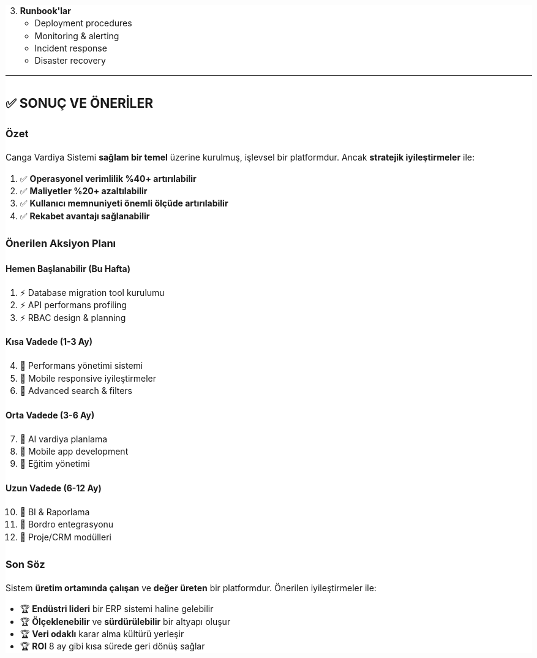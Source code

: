 3. **Runbook'lar**
   - Deployment procedures
   - Monitoring & alerting
   - Incident response
   - Disaster recovery

---

## ✅ SONUÇ VE ÖNERİLER

### Özet

Canga Vardiya Sistemi **sağlam bir temel** üzerine kurulmuş, işlevsel bir platformdur. Ancak **stratejik iyileştirmeler** ile:

1. ✅ **Operasyonel verimlilik %40+ artırılabilir**
2. ✅ **Maliyetler %20+ azaltılabilir**
3. ✅ **Kullanıcı memnuniyeti önemli ölçüde artırılabilir**
4. ✅ **Rekabet avantajı sağlanabilir**

### Önerilen Aksiyon Planı

#### Hemen Başlanabilir (Bu Hafta)
1. ⚡ Database migration tool kurulumu
2. ⚡ API performans profiling
3. ⚡ RBAC design & planning

#### Kısa Vadede (1-3 Ay)
4. 🎯 Performans yönetimi sistemi
5. 🎯 Mobile responsive iyileştirmeler
6. 🎯 Advanced search & filters

#### Orta Vadede (3-6 Ay)
7. 🚀 AI vardiya planlama
8. 🚀 Mobile app development
9. 🚀 Eğitim yönetimi

#### Uzun Vadede (6-12 Ay)
10. 🌟 BI & Raporlama
11. 🌟 Bordro entegrasyonu
12. 🌟 Proje/CRM modülleri

### Son Söz

Sistem **üretim ortamında çalışan** ve **değer üreten** bir platformdur. Önerilen iyileştirmeler ile:

- 🏆 **Endüstri lideri** bir ERP sistemi haline gelebilir
- 🏆 **Ölçeklenebilir** ve **sürdürülebilir** bir altyapı oluşur
- 🏆 **Veri odaklı** karar alma kültürü yerleşir
- 🏆 **ROI** 8 ay gibi kısa sürede geri dönüş sağlar
